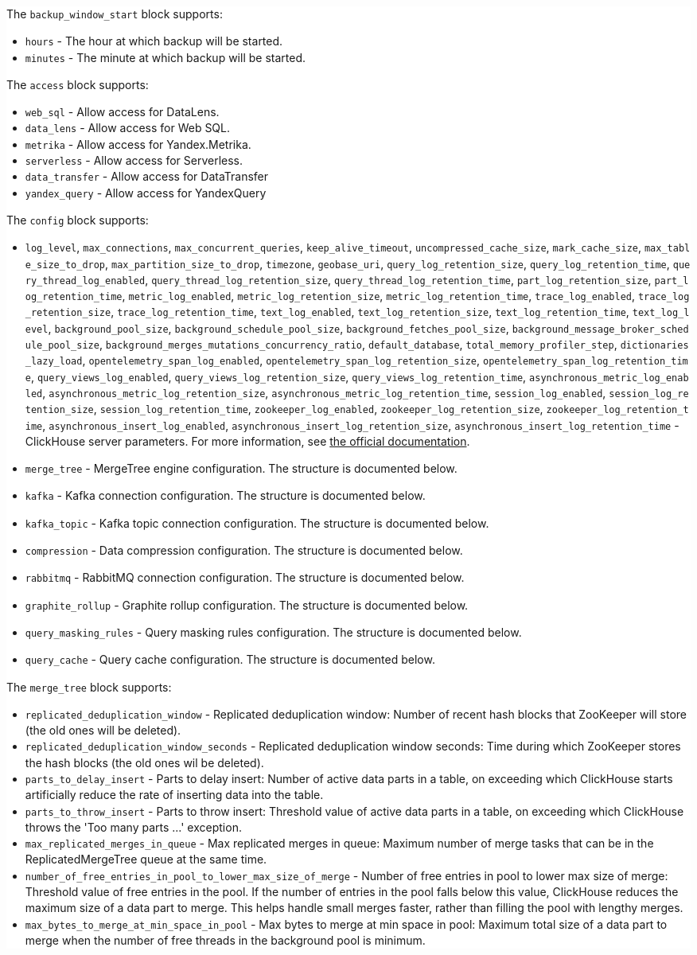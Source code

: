 The `backup_window_start` block supports:

* `hours` - The hour at which backup will be started.
* `minutes` - The minute at which backup will be started.

The `access` block supports:

* `web_sql` - Allow access for DataLens.
* `data_lens` - Allow access for Web SQL.
* `metrika` - Allow access for Yandex.Metrika.
* `serverless` - Allow access for Serverless.
* `data_transfer` - Allow access for DataTransfer
* `yandex_query` - Allow access for YandexQuery

The `config` block supports:

* `log_level`, `max_connections`, `max_concurrent_queries`, `keep_alive_timeout`, `uncompressed_cache_size`, `mark_cache_size`,
`max_table_size_to_drop`, `max_partition_size_to_drop`, `timezone`, `geobase_uri`, `query_log_retention_size`,
`query_log_retention_time`, `query_thread_log_enabled`, `query_thread_log_retention_size`, `query_thread_log_retention_time`,
`part_log_retention_size`, `part_log_retention_time`, `metric_log_enabled`, `metric_log_retention_size`, `metric_log_retention_time`,
`trace_log_enabled`, `trace_log_retention_size`, `trace_log_retention_time`, `text_log_enabled`, `text_log_retention_size`,
`text_log_retention_time`, `text_log_level`, `background_pool_size`, `background_schedule_pool_size`, `background_fetches_pool_size`, `background_message_broker_schedule_pool_size`, `background_merges_mutations_concurrency_ratio`,  `default_database`,
`total_memory_profiler_step`, `dictionaries_lazy_load`, `opentelemetry_span_log_enabled`, `opentelemetry_span_log_retention_size`, `opentelemetry_span_log_retention_time`, `query_views_log_enabled`, `query_views_log_retention_size`, `query_views_log_retention_time`, `asynchronous_metric_log_enabled`, `asynchronous_metric_log_retention_size`, `asynchronous_metric_log_retention_time`, `session_log_enabled`, `session_log_retention_size`, `session_log_retention_time`, `zookeeper_log_enabled`, `zookeeper_log_retention_size`, `zookeeper_log_retention_time`, `asynchronous_insert_log_enabled`, `asynchronous_insert_log_retention_size`, `asynchronous_insert_log_retention_time` - ClickHouse server parameters. For more information, see
[the official documentation](https://cloud.yandex.com/docs/managed-clickhouse/concepts/settings-list).

* `merge_tree` - MergeTree engine configuration. The structure is documented below.
* `kafka` - Kafka connection configuration. The structure is documented below.
* `kafka_topic` - Kafka topic connection configuration. The structure is documented below.
* `compression` - Data compression configuration. The structure is documented below.
* `rabbitmq` - RabbitMQ connection configuration. The structure is documented below.
* `graphite_rollup` - Graphite rollup configuration. The structure is documented below.
* `query_masking_rules` - Query masking rules configuration. The structure is documented below.
* `query_cache` - Query cache configuration. The structure is documented below.

The `merge_tree` block supports:

* `replicated_deduplication_window` - Replicated deduplication window: Number of recent hash blocks that ZooKeeper will store (the old ones will be deleted).
* `replicated_deduplication_window_seconds` - Replicated deduplication window seconds: Time during which ZooKeeper stores the hash blocks (the old ones wil be deleted).
* `parts_to_delay_insert` - Parts to delay insert: Number of active data parts in a table, on exceeding which ClickHouse starts artificially reduce the rate of inserting data into the table.
* `parts_to_throw_insert` - Parts to throw insert: Threshold value of active data parts in a table, on exceeding which ClickHouse throws the 'Too many parts ...' exception.
* `max_replicated_merges_in_queue` - Max replicated merges in queue: Maximum number of merge tasks that can be in the ReplicatedMergeTree queue at the same time.
* `number_of_free_entries_in_pool_to_lower_max_size_of_merge` - Number of free entries in pool to lower max size of merge: Threshold value of free entries in the pool. If the number of entries in the pool falls below this value, ClickHouse reduces the maximum size of a data part to merge. This helps handle small merges faster, rather than filling the pool with lengthy merges.
* `max_bytes_to_merge_at_min_space_in_pool` - Max bytes to merge at min space in pool: Maximum total size of a data part to merge when the number of free threads in the background pool is minimum.